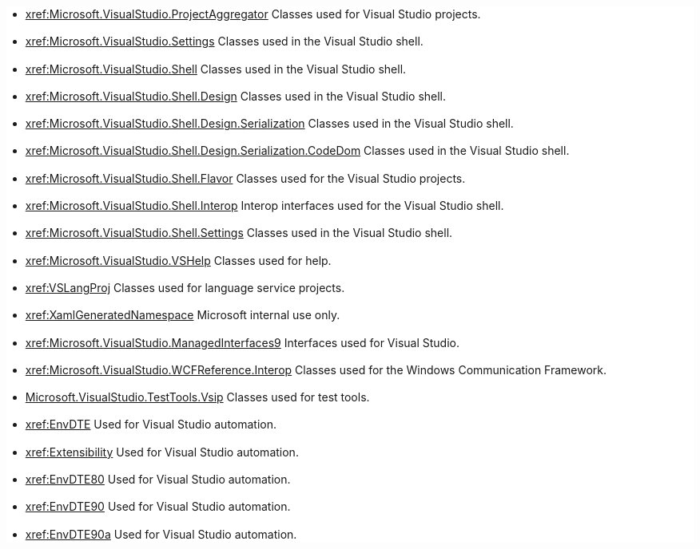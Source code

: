 - <xref:Microsoft.VisualStudio.ProjectAggregator>
 Classes used for Visual Studio projects.

- <xref:Microsoft.VisualStudio.Settings>
 Classes used in the Visual Studio shell.

- <xref:Microsoft.VisualStudio.Shell>
 Classes used in the Visual Studio shell.

- <xref:Microsoft.VisualStudio.Shell.Design>
 Classes used in the Visual Studio shell.

- <xref:Microsoft.VisualStudio.Shell.Design.Serialization>
 Classes used in the Visual Studio shell.

- <xref:Microsoft.VisualStudio.Shell.Design.Serialization.CodeDom>
 Classes used in the Visual Studio shell.

- <xref:Microsoft.VisualStudio.Shell.Flavor>
 Classes used for the Visual Studio projects.

- <xref:Microsoft.VisualStudio.Shell.Interop>
 Interop interfaces used for the Visual Studio shell.

- <xref:Microsoft.VisualStudio.Shell.Settings>
 Classes used in the Visual Studio shell.

- <xref:Microsoft.VisualStudio.VSHelp>
 Classes used for help.

- <xref:VSLangProj>
 Classes used for language service projects.

- <xref:XamlGeneratedNamespace>
 Microsoft internal use only.

- <xref:Microsoft.VisualStudio.ManagedInterfaces9>
 Interfaces used for Visual Studio.

- <xref:Microsoft.VisualStudio.WCFReference.Interop>
 Classes used for the Windows Communication Framework.

- [Microsoft.VisualStudio.TestTools.Vsip](/previous-versions/aa993343(v=vs.120))
 Classes used for test tools.

- <xref:EnvDTE>
 Used for Visual Studio automation.

- <xref:Extensibility>
 Used for Visual Studio automation.

- <xref:EnvDTE80>
 Used for Visual Studio automation.

- <xref:EnvDTE90>
 Used for Visual Studio automation.

- <xref:EnvDTE90a>
 Used for Visual Studio automation.
